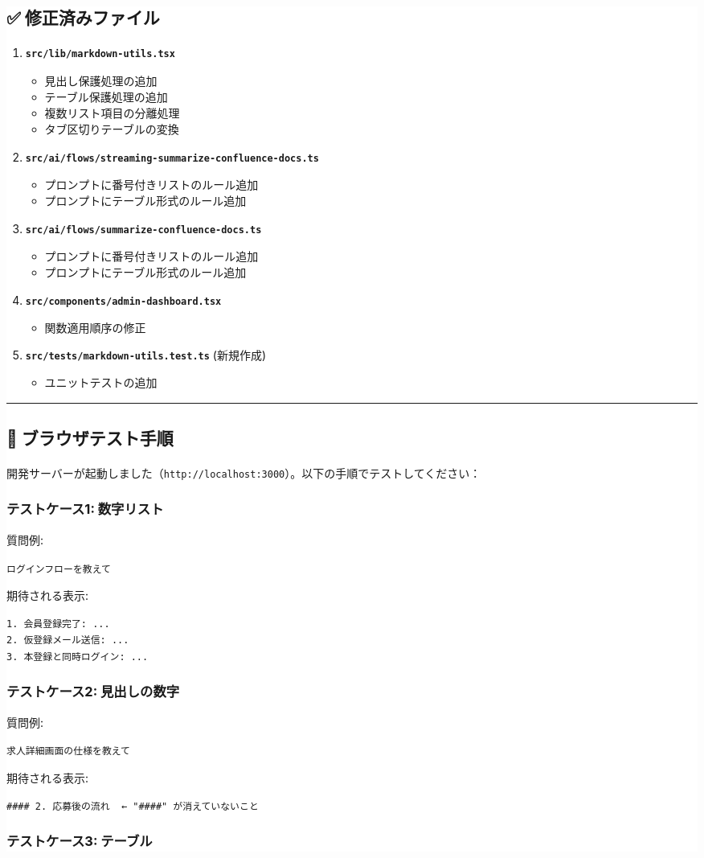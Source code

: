 
## ✅ 修正済みファイル

1. **`src/lib/markdown-utils.tsx`**
   - 見出し保護処理の追加
   - テーブル保護処理の追加
   - 複数リスト項目の分離処理
   - タブ区切りテーブルの変換

2. **`src/ai/flows/streaming-summarize-confluence-docs.ts`**
   - プロンプトに番号付きリストのルール追加
   - プロンプトにテーブル形式のルール追加

3. **`src/ai/flows/summarize-confluence-docs.ts`**
   - プロンプトに番号付きリストのルール追加
   - プロンプトにテーブル形式のルール追加

4. **`src/components/admin-dashboard.tsx`**
   - 関数適用順序の修正

5. **`src/tests/markdown-utils.test.ts`** (新規作成)
   - ユニットテストの追加

---

## 🎯 ブラウザテスト手順

開発サーバーが起動しました（`http://localhost:3000`）。以下の手順でテストしてください：

### テストケース1: 数字リスト

質問例:
```
ログインフローを教えて
```

期待される表示:
```
1. 会員登録完了: ...
2. 仮登録メール送信: ...
3. 本登録と同時ログイン: ...
```

### テストケース2: 見出しの数字

質問例:
```
求人詳細画面の仕様を教えて
```

期待される表示:
```
#### 2. 応募後の流れ  ← "####" が消えていないこと
```

### テストケース3: テーブル
